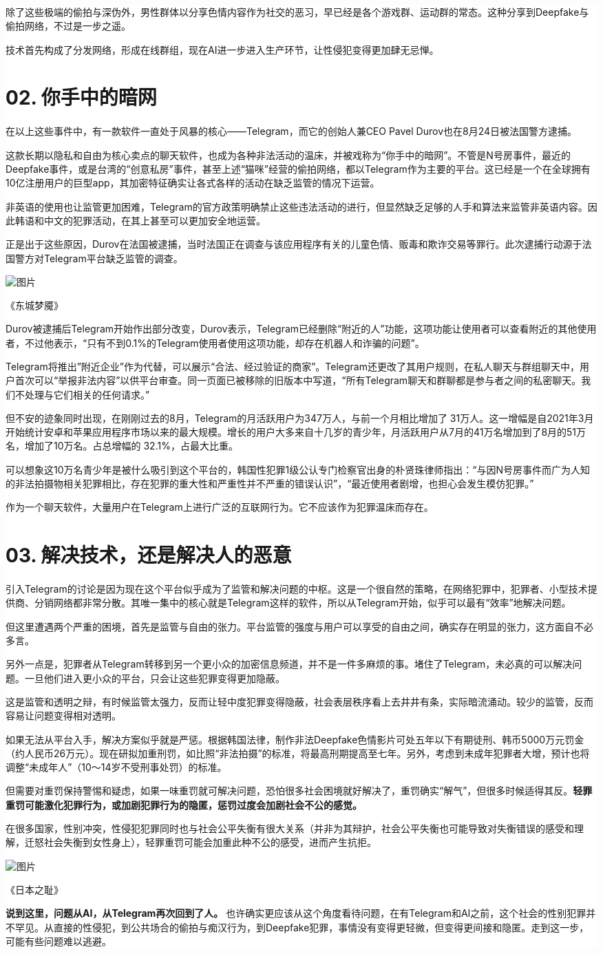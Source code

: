 除了这些极端的偷拍与深伪外，男性群体以分享色情内容作为社交的恶习，早已经是各个游戏群、运动群的常态。这种分享到Deepfake与偷拍网络，不过是一步之遥。

技术首先构成了分发网络，形成在线群组，现在AI进一步进入生产环节，让性侵犯变得更加肆无忌惮。

# 02. **你手中的暗网**

在以上这些事件中，有一款软件一直处于风暴的核心——Telegram，而它的创始人兼CEO Pavel Durov也在8月24日被法国警方逮捕。

这款长期以隐私和自由为核心卖点的聊天软件，也成为各种非法活动的温床，并被戏称为“你手中的暗网”。不管是N号房事件，最近的Deepfake事件，或是台湾的“创意私房”事件，甚至上述“猫咪”经营的偷拍网络，都以Telegram作为主要的平台。这已经是一个在全球拥有10亿注册用户的巨型app，其加密特征确实让各式各样的活动在缺乏监管的情况下运营。

非英语的使用也让监管更加困难，Telegram的官方政策明确禁止这些违法活动的进行，但显然缺乏足够的人手和算法来监管非英语内容。因此韩语和中文的犯罪活动，在其上甚至可以更加安全地运营。

正是出于这些原因，Durov在法国被逮捕，当时法国正在调查与该应用程序有关的儿童色情、贩毒和欺诈交易等罪行。此次逮捕行动源于法国警方对Telegram平台缺乏监管的调查。

![图片](https://mmbiz.qpic.cn/mmbiz_jpg/aP7vrTpXJxRWQlrc53dZBpTXJiaH5QU4W3Wo5V4TR65SqtGTuz1G4iaz60mLc6gVlM0Vu6uSGuhEIkrvMQrqpGzw/)

《东城梦魇》

Durov被逮捕后Telegram开始作出部分改变，Durov表示，Telegram已经删除“附近的人”功能，这项功能让使用者可以查看附近的其他使用者，不过他表示，“只有不到0.1%的Telegram使用者使用这项功能，却存在机器人和诈骗的问题”。

Telegram将推出”附近企业”作为代替，可以展示“合法、经过验证的商家”。Telegram还更改了其用户规则，在私人聊天与群组聊天中，用户首次可以“举报非法内容”以供平台审查。同一页面已被移除的旧版本中写道，“所有Telegram聊天和群聊都是参与者之间的私密聊天。我们不处理与它们相关的任何请求。”

但不安的迹象同时出现，在刚刚过去的8月，Telegram的月活跃用户为347万人，与前一个月相比增加了 31万人。这一增幅是自2021年3月开始统计安卓和苹果应用程序市场以来的最大规模。增长的用户大多来自十几岁的青少年，月活跃用户从7月的41万名增加到了8月的51万名，增加了10万名。占总增幅的 32.1%，占最大比重。

可以想象这10万名青少年是被什么吸引到这个平台的，韩国性犯罪1级公认专门检察官出身的朴贤珠律师指出：“与因N号房事件而广为人知的非法拍摄物相关犯罪相比，存在犯罪的重大性和严重性并不严重的错误认识”，“最近使用者剧增，也担心会发生模仿犯罪。”

作为一个聊天软件，大量用户在Telegram上进行广泛的互联网行为。它不应该作为犯罪温床而存在。

# 03. **解决技术，还是解决人的恶意**

引入Telegram的讨论是因为现在这个平台似乎成为了监管和解决问题的中枢。这是一个很自然的策略，在网络犯罪中，犯罪者、小型技术提供商、分销网络都非常分散。其唯一集中的核心就是Telegram这样的软件，所以从Telegram开始，似乎可以最有“效率”地解决问题。

但这里遭遇两个严重的困境，首先是监管与自由的张力。平台监管的强度与用户可以享受的自由之间，确实存在明显的张力，这方面自不必多言。

另外一点是，犯罪者从Telegram转移到另一个更小众的加密信息频道，并不是一件多麻烦的事。堵住了Telegram，未必真的可以解决问题。一旦他们进入更小众的平台，只会让这些犯罪变得更加隐蔽。

这是监管和透明之辩，有时候监管太强力，反而让轻中度犯罪变得隐蔽，社会表层秩序看上去井井有条，实际暗流涌动。较少的监管，反而容易让问题变得相对透明。

如果无法从平台入手，解决方案似乎就是严惩。根据韩国法律，制作非法Deepfake色情影片可处五年以下有期徒刑、韩币5000万元罚金（约人民币26万元）。现在研拟加重刑罚，如比照“非法拍摄”的标准，将最高刑期提高至七年。另外，考虑到未成年犯罪者大增，预计也将调整“未成年人”（10～14岁不受刑事处罚）的标准。

但需要对重罚保持警惕和疑虑，如果一味重罚就可解决问题，恐怕很多社会困境就好解决了，重罚确实“解气”，但很多时候适得其反。**轻罪重罚可能激化犯罪行为，或加剧犯罪行为的隐匿，惩罚过度会加剧社会不公的感觉。**

在很多国家，性别冲突，性侵犯犯罪同时也与社会公平失衡有很大关系（并非为其辩护，社会公平失衡也可能导致对失衡错误的感受和理解，迁怒社会失衡到女性身上），轻罪重罚可能会加重此种不公的感受，进而产生抗拒。

![图片](https://mmbiz.qpic.cn/mmbiz_jpg/aP7vrTpXJxRWQlrc53dZBpTXJiaH5QU4WOB5jyeiae0vic1CqF0ZjIUroEk3QiabnNFlmrlicFZXED0Qgv4mYRUwmQA/)

《日本之耻》

**说到这里，问题从AI，从Telegram再次回到了人。** 也许确实更应该从这个角度看待问题，在有Telegram和AI之前，这个社会的性别犯罪并不罕见。从直接的性侵犯，到公共场合的偷拍与痴汉行为，到Deepfake犯罪，事情没有变得更轻微，但变得更间接和隐匿。走到这一步，可能有些问题难以逃避。
